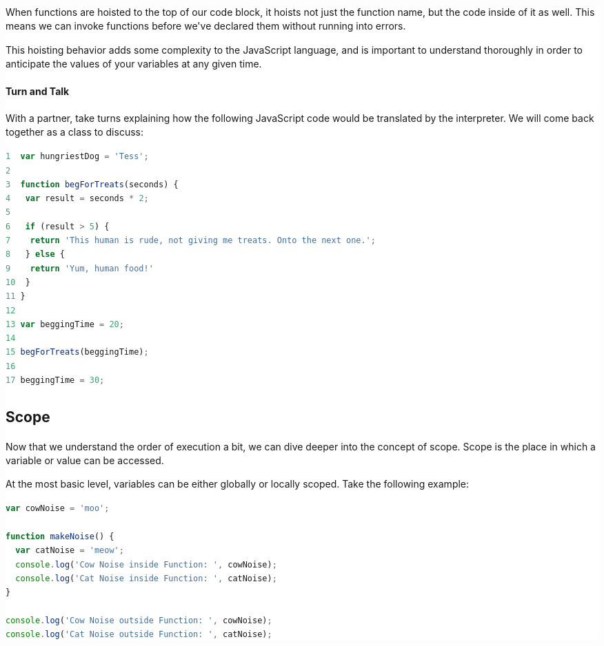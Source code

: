 When functions are hoisted to the top of our code block, it hoists not just the function name, but the code inside of it as well. This means we can invoke functions before we've declared them without running into errors. 

This hoisting behavior adds some complexity to the JavaScript language, and is important to understand thoroughly in order to anticipate the values of your variables at any given time. 



#### Turn and Talk

With a partner, take turns explaining how the following JavaScript code would be translated by the interpreter. We will come back together as a class to discuss:


```js
1  var hungriestDog = 'Tess';
2 
3  function begForTreats(seconds) {
4   var result = seconds * 2;
5
6   if (result > 5) {
7    return 'This human is rude, not giving me treats. Onto the next one.';
8   } else {
9    return 'Yum, human food!'
10  }
11 }
12 
13 var beggingTime = 20;
14
15 begForTreats(beggingTime);
16
17 beggingTime = 30;
```



## Scope

Now that we understand the order of execution a bit, we can dive deeper into the concept of scope. Scope is the place in which a variable or value can be accessed.

At the most basic level, variables can be either globally or locally scoped. Take the following example: 

```js
var cowNoise = 'moo';

function makeNoise() {
  var catNoise = 'meow';
  console.log('Cow Noise inside Function: ', cowNoise);
  console.log('Cat Noise inside Function: ', catNoise);
}
  
console.log('Cow Noise outside Function: ', cowNoise);
console.log('Cat Noise outside Function: ', catNoise);
```
